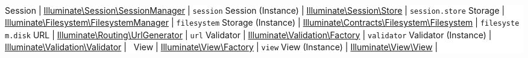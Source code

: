 Session  |  [Illuminate\Session\SessionManager](https://laravel.com/api/laravel/9.x/Illuminate/Session/SessionManager.html)  |  `session`
Session (Instance)  |  [Illuminate\Session\Store](https://laravel.com/api/laravel/9.x/Illuminate/Session/Store.html)  |  `session.store`
Storage  |  [Illuminate\Filesystem\FilesystemManager](https://laravel.com/api/laravel/9.x/Illuminate/Filesystem/FilesystemManager.html)  |  `filesystem`
Storage (Instance)  |  [Illuminate\Contracts\Filesystem\Filesystem](https://laravel.com/api/laravel/9.x/Illuminate/Contracts/Filesystem/Filesystem.html)  |  `filesystem.disk`
URL  |  [Illuminate\Routing\UrlGenerator](https://laravel.com/api/laravel/9.x/Illuminate/Routing/UrlGenerator.html)  |  `url`
Validator  |  [Illuminate\Validation\Factory](https://laravel.com/api/laravel/9.x/Illuminate/Validation/Factory.html)  |  `validator`
Validator (Instance)  |  [Illuminate\Validation\Validator](https://laravel.com/api/laravel/9.x/Illuminate/Validation/Validator.html)  |  &nbsp;
View  |  [Illuminate\View\Factory](https://laravel.com/api/laravel/9.x/Illuminate/View/Factory.html)  |  `view`
View (Instance)  |  [Illuminate\View\View](https://laravel.com/api/laravel/9.x/Illuminate/View/View.html)  |  &nbsp;

